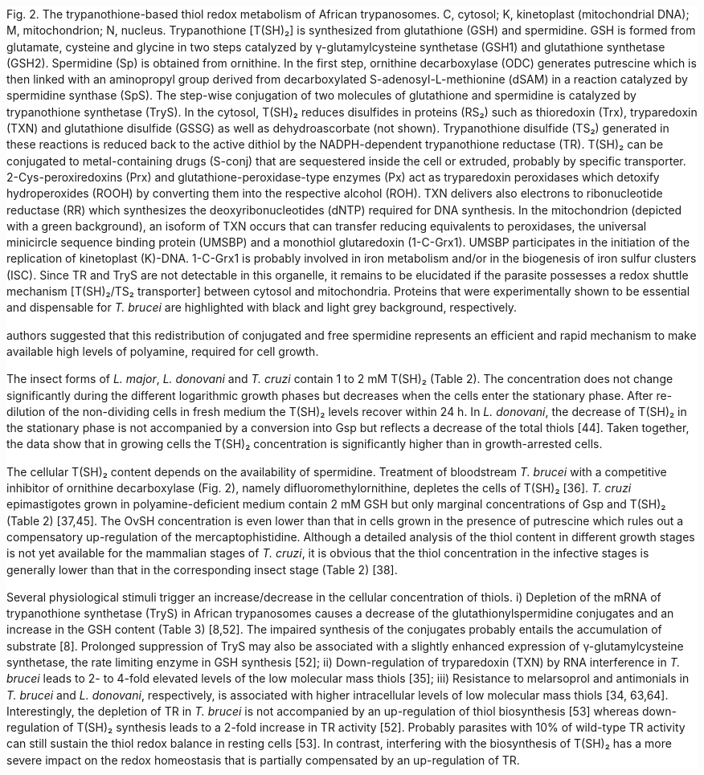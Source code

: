 Fig. 2. The trypanothione-based thiol redox metabolism of African trypanosomes. C, cytosol; K, kinetoplast (mitochondrial DNA); M, mitochondrion; N, nucleus. Trypanothione [T(SH)₂] is synthesized from glutathione (GSH) and spermidine. GSH is formed from glutamate, cysteine and glycine in two steps catalyzed by γ-glutamylcysteine synthetase (GSH1) and glutathione synthetase (GSH2). Spermidine (Sp) is obtained from ornithine. In the first step, ornithine decarboxylase (ODC) generates putrescine which is then linked with an aminopropyl group derived from decarboxylated S-adenosyl-L-methionine (dSAM) in a reaction catalyzed by spermidine synthase (SpS). The step-wise conjugation of two molecules of glutathione and spermidine is catalyzed by trypanothione synthetase (TryS). In the cytosol, T(SH)₂ reduces disulfides in proteins (RS₂) such as thioredoxin (Trx), tryparedoxin (TXN) and glutathione disulfide (GSSG) as well as dehydroascorbate (not shown). Trypanothione disulfide (TS₂) generated in these reactions is reduced back to the active dithiol by the NADPH-dependent trypanothione reductase (TR). T(SH)₂ can be conjugated to metal-containing drugs (S-conj) that are sequestered inside the cell or extruded, probably by specific transporter. 2-Cys-peroxiredoxins (Prx) and glutathione-peroxidase-type enzymes (Px) act as tryparedoxin peroxidases which detoxify hydroperoxides (ROOH) by converting them into the respective alcohol (ROH). TXN delivers also electrons to ribonucleotide reductase (RR) which synthesizes the deoxyribonucleotides (dNTP) required for DNA synthesis. In the mitochondrion (depicted with a green background), an isoform of TXN occurs that can transfer reducing equivalents to peroxidases, the universal minicircle sequence binding protein (UMSBP) and a monothiol glutaredoxin (1-C-Grx1). UMSBP participates in the initiation of the replication of kinetoplast (K)-DNA. 1-C-Grx1 is probably involved in iron metabolism and/or in the biogenesis of iron sulfur clusters (ISC). Since TR and TryS are not detectable in this organelle, it remains to be elucidated if the parasite possesses a redox shuttle mechanism [T(SH)₂/TS₂ transporter] between cytosol and mitochondria. Proteins that were experimentally shown to be essential and dispensable for *T. brucei* are highlighted with black and light grey background, respectively.

authors suggested that this redistribution of conjugated and free spermidine represents an efficient and rapid mechanism to make available high levels of polyamine, required for cell growth.

The insect forms of *L. major*, *L. donovani* and *T. cruzi* contain 1 to 2 mM T(SH)₂ (Table 2). The concentration does not change significantly during the different logarithmic growth phases but decreases when the cells enter the stationary phase. After re-dilution of the non-dividing cells in fresh medium the T(SH)₂ levels recover within 24 h. In *L. donovani*, the decrease of T(SH)₂ in the stationary phase is not accompanied by a conversion into Gsp but reflects a decrease of the total thiols [44]. Taken together, the data show that in growing cells the T(SH)₂ concentration is significantly higher than in growth-arrested cells.

The cellular T(SH)₂ content depends on the availability of spermidine. Treatment of bloodstream *T. brucei* with a competitive inhibitor of ornithine decarboxylase (Fig. 2), namely difluoromethylornithine, depletes the cells of T(SH)₂ [36]. *T. cruzi* epimastigotes grown in polyamine-deficient medium contain 2 mM GSH but only marginal concentrations of Gsp and T(SH)₂ (Table 2) [37,45]. The OvSH concentration is even lower than that in cells grown in the presence of putrescine which rules out a compensatory up-regulation of the mercaptophistidine. Although a detailed analysis of the thiol content in different growth stages is not yet available for the mammalian stages of *T. cruzi*, it is obvious that the thiol concentration in the infective stages is generally lower than that in the corresponding insect stage (Table 2) [38].

Several physiological stimuli trigger an increase/decrease in the cellular concentration of thiols. i) Depletion of the mRNA of trypanothione synthetase (TryS) in African trypanosomes causes a decrease of the glutathionylspermidine conjugates and an increase in the GSH content (Table 3) [8,52]. The impaired synthesis of the conjugates probably entails the accumulation of substrate [8]. Prolonged suppression of TryS may also be associated with a slightly enhanced expression of γ-glutamylcysteine synthetase, the rate limiting enzyme in GSH synthesis [52]; ii) Down-regulation of tryparedoxin (TXN) by RNA interference in *T. brucei* leads to 2- to 4-fold elevated levels of the low molecular mass thiols [35]; iii) Resistance to melarsoprol and antimonials in *T. brucei* and *L. donovani*, respectively, is associated with higher intracellular levels of low molecular mass thiols [34, 63,64]. Interestingly, the depletion of TR in *T. brucei* is not accompanied by an up-regulation of thiol biosynthesis [53] whereas down-regulation of T(SH)₂ synthesis leads to a 2-fold increase in TR activity [52]. Probably parasites with 10% of wild-type TR activity can still sustain the thiol redox balance in resting cells [53]. In contrast, interfering with the biosynthesis of T(SH)₂ has a more severe impact on the redox homeostasis that is partially compensated by an up-regulation of TR.
